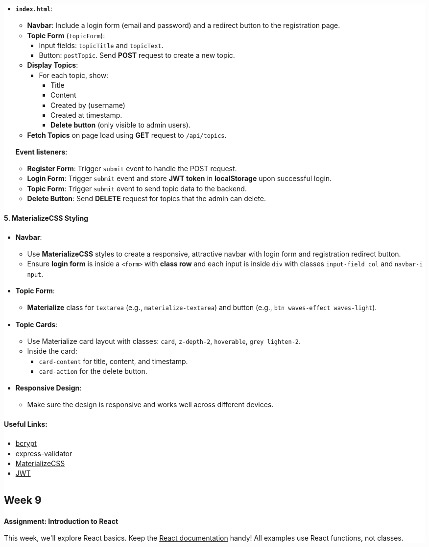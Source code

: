 - **`index.html`**:
  - **Navbar**: Include a login form (email and password) and a redirect button to the registration page.
  - **Topic Form** (`topicForm`):  
    - Input fields: `topicTitle` and `topicText`.  
    - Button: `postTopic`. Send **POST** request to create a new topic.
  - **Display Topics**:  
    - For each topic, show:
      - Title  
      - Content  
      - Created by (username)  
      - Created at timestamp.  
      - **Delete button** (only visible to admin users).  
  - **Fetch Topics** on page load using **GET** request to `/api/topics`.

  **Event listeners**:
  - **Register Form**: Trigger `submit` event to handle the POST request.  
  - **Login Form**: Trigger `submit` event and store **JWT token** in **localStorage** upon successful login.  
  - **Topic Form**: Trigger `submit` event to send topic data to the backend.  
  - **Delete Button**: Send **DELETE** request for topics that the admin can delete.

#### **5. MaterializeCSS Styling**
- **Navbar**:  
  - Use **MaterializeCSS** styles to create a responsive, attractive navbar with login form and registration redirect button.  
  - Ensure **login form** is inside a `<form>` with **class row** and each input is inside `div` with classes `input-field col` and `navbar-input`.

- **Topic Form**:  
  - **Materialize** class for `textarea` (e.g., `materialize-textarea`) and button (e.g., `btn waves-effect waves-light`).  

- **Topic Cards**:  
  - Use Materialize card layout with classes: `card`, `z-depth-2`, `hoverable`, `grey lighten-2`.  
  - Inside the card: 
    - `card-content` for title, content, and timestamp.  
    - `card-action` for the delete button.

- **Responsive Design**:  
  - Make sure the design is responsive and works well across different devices.

#### **Useful Links**:
- [bcrypt](https://www.npmjs.com/package/bcrypt)  
- [express-validator](https://express-validator.github.io/docs/)  
- [MaterializeCSS](https://materializecss.com/)  
- [JWT](https://www.npmjs.com/package/jsonwebtoken)  

## Week 9

**Assignment: Introduction to React**

This week, we'll explore React basics. Keep the [React documentation](https://reactjs.org/docs/getting-started.html) handy! All examples use React functions, not classes.
